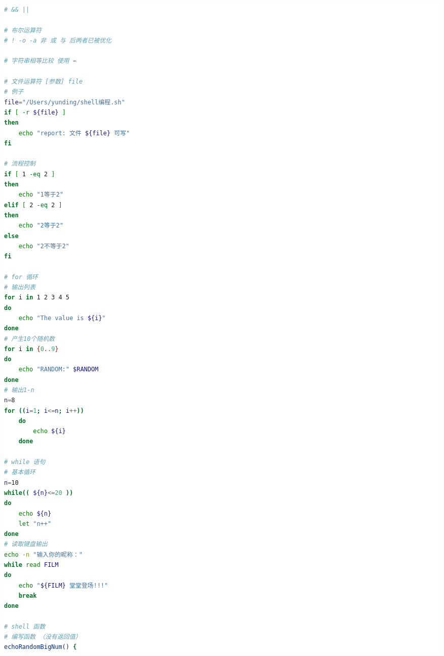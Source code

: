 ```bash
# && ||

# 布尔运算符
# ! -o -a 非 或 与 后两者已被优化

# 字符串相等比较 使用 =

# 文件运算符 [参数] file
# 例子
file="/Users/yunding/shell编程.sh"
if [ -r ${file} ]
then
    echo "report: 文件 ${file} 可写"
fi

# 流程控制
if [ 1 -eq 2 ]
then
    echo "1等于2"
elif [ 2 -eq 2 ]
then
    echo "2等于2"
else
    echo "2不等于2"
fi

# for 循环
# 输出列表
for i in 1 2 3 4 5
do
    echo "The value is ${i}"
done
# 产生10个随机数
for i in {0..9}
do
    echo "RANDOM:" $RANDOM
done
# 输出1-n
n=8
for ((i=1; i<=n; i++))
    do
        echo ${i}
    done
    
# while 语句
# 基本循环
n=10
while(( ${n}<=20 ))
do
    echo ${n}
    let "n++"
done
# 读取键盘输出
echo -n "输入你的昵称："
while read FILM
do
    echo "${FILM} 堂堂登场!!!"
    break
done

# shell 函数
# 编写函数 （没有返回值）
echoRandomBigNum() {
```